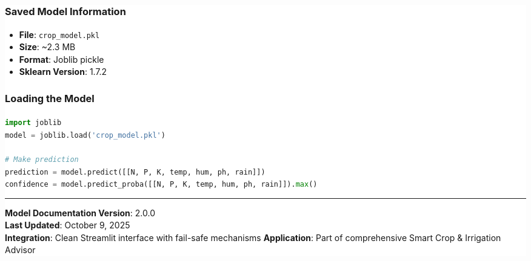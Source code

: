 ### Saved Model Information
- **File**: `crop_model.pkl`
- **Size**: ~2.3 MB
- **Format**: Joblib pickle
- **Sklearn Version**: 1.7.2

### Loading the Model
```python
import joblib
model = joblib.load('crop_model.pkl')

# Make prediction
prediction = model.predict([[N, P, K, temp, hum, ph, rain]])
confidence = model.predict_proba([[N, P, K, temp, hum, ph, rain]]).max()
```

---
**Model Documentation Version**: 2.0.0  
**Last Updated**: October 9, 2025  
**Integration**: Clean Streamlit interface with fail-safe mechanisms
**Application**: Part of comprehensive Smart Crop & Irrigation Advisor  
